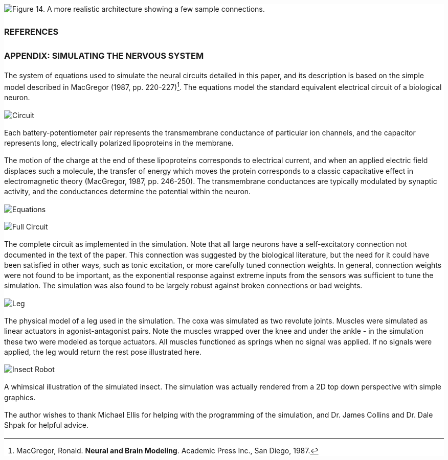 ![Figure 14. A more realistic architecture showing a few sample connections.](http://i148.photobucket.com/albums/s29/meshula/layers.jpg "Layers")

### REFERENCES

[^Beer-Chiel-Sterling-1989]: Beer, Randall D., Hillel J. Chiel, L.S.Sterling. __Heterogeneous Neural Networks for Adaptive Behaviour In Dynamic Environments__, in Advances in Neural Information Processing Systems, Volume 1. Morgan Kaufman Publishers, 1989

[^Chiel-Beer-1989]: Chiel, Hiliel J., & Randall D. Beer. __A Lesion Study of a Heterogeneous Artificial Neural Network for Hexapod Locomotion__, in Proceedings of International Joint Conference on Neural Networks 1989. pp. 1-407 - 1-414

[^Gray-1968]: Gray, James, __Animal Locomotion__. Weidenfeld and Nicolson, London, 1968, pp. 319-332

[^Hoyle-1976]: Hoyle, Graham. __Arthropod Walking__, in Neural Control of Locomotion, R.M.Herman, S.Griliner, PS.G. Stein, & D.G. Stuart (Eds). Plenum Press, New York, 1976, pp. 137-179

[^Kaneko-et-al-1988]: Kaneko, Makoto, Kazuo Tanie, and Mohamad Nor Bin Mohamad Than. __A Control Algorithm for Hexapod Walking Machine Over Soft Ground__. IEEE Journal of Robotics and Automation, Vol. 4, No. 3, June 1988, pp. 294-302.

[^Klopf-1982]: Klopf, A. Harry. The Hedonistic Neuron: A Theory of Memory, Learning, and Intelligence. Hemisphere
Press, Washington DC, 1982.

[^Laurent-Hustert-1988]: Laurent, Gilles & Reinhold Hustert. __Motor Nouronal Receptive Fields Delimit Patterns of Motor Activity During Locomotion of the Locust__. Journal of Neuroscience, vol. 8, no. 1 1, Nov. 1988. pp. 4349-4366

[^Lockey-et-al-1989]: Lockey, S.R., G. Wittenburg, W B. Kdstan Jr., N. Oian, and Terrence Sejnowski. __Neural Network Analysis of Distributed Representations of Sensory Information In the Leech__. Presentation at Neural Information Processing Systems Conference, Denver Colorado, Nov. 1989.

[^MacGregor-1987]: MacGregor, Ronald. __Neural and Brain Modeling__. Academic Press Inc., San Diego, 1987.

[^Pearson-1976]: Pearson, Keir. __The Control of Walking__. Scientific American, vol 276. Dec. 1976.

### APPENDIX: SIMULATING THE NERVOUS SYSTEM

The system of equations used to simulate the neural circuits detailed in this paper, and its description is based on the simple model described in MacGregor (1987, pp. 220-227)[^MacGregor-1987]. The equations model the standard equivalent electrical circuit of a biological neuron.

![](http://i148.photobucket.com/albums/s29/meshula/neuralCircuit.jpg "Circuit")

Each battery-potentiometer pair represents the transmembrane conductance of particular ion channels, and the capacitor represents long, electrically polarized lipoproteins in the membrane. 

The motion of the charge at the end of these lipoproteins corresponds to electrical current, and when an applied electric field displaces such a molecule, the transfer of energy which moves the protein corresponds to a classic capacitative effect in electromagnetic theory (MacGregor, 1987, pp. 246-250). The transmembrane conductances are typically modulated by synaptic activity, and the conductances determine the potential within the neuron.

![](http://i148.photobucket.com/albums/s29/meshula/neuralEqn.jpg "Equations")

![](http://i148.photobucket.com/albums/s29/meshula/fullCircuit.jpg "Full Circuit")

The complete circuit as implemented in the simulation. Note that all large neurons have a self-excitatory connection not documented in the text of the paper. This connection was suggested by the biological literature, but the need for it could have been satisfied in other ways, such as tonic excitation, or more carefully tuned connection weights. In general, connection weights were not found to be important, as the exponential response against extreme inputs from the sensors was sufficient to tune the simulation. The simulation was also found to be largely robust against broken connections or bad weights.

![](http://i148.photobucket.com/albums/s29/meshula/leg.jpg "Leg")

The physical model of a leg used in the simulation. The coxa was simulated as two revolute joints. Muscles were simulated as linear actuators in agonist-antagonist pairs. Note the muscles wrapped over the knee and under the ankle - in the simulation these two were modeled as torque actuators. All muscles functioned as springs when no signal was applied. If no signals were applied, the leg would return the rest pose illustrated here.

![](http://i148.photobucket.com/albums/s29/meshula/insect.jpg "Insect Robot")

A whimsical illustration of the simulated insect. The simulation was actually rendered from a 2D top down perspective with simple graphics.

The author wishes to thank Michael Ellis for helping with the programming of the simulation, and Dr. James Collins and Dr. Dale Shpak for helpful advice.
